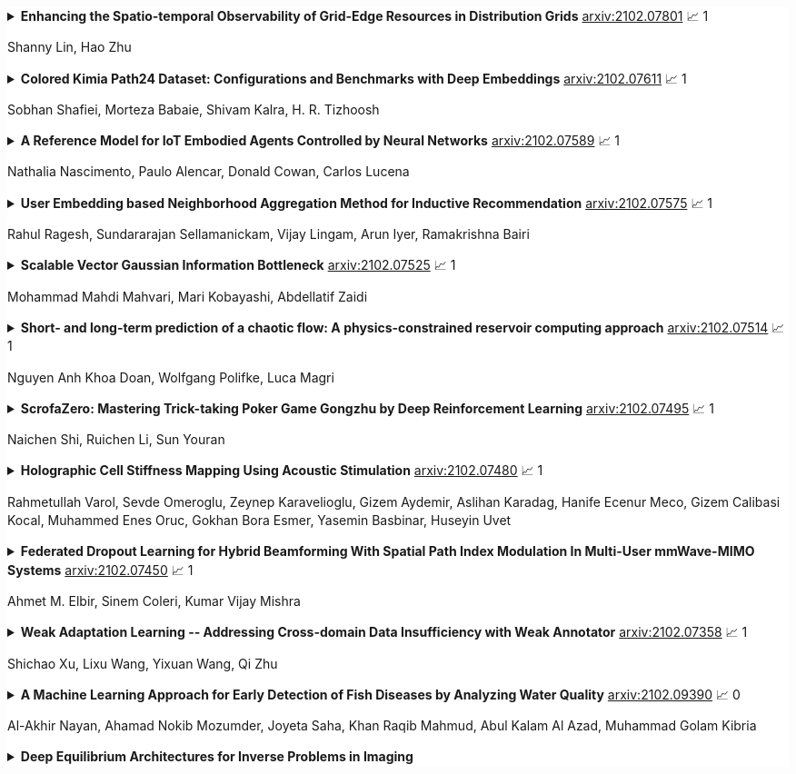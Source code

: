 <details><summary><b>Enhancing the Spatio-temporal Observability of Grid-Edge Resources in Distribution Grids</b>
<a href="https://arxiv.org/abs/2102.07801">arxiv:2102.07801</a>
&#x1F4C8; 1 <br>
<p>Shanny Lin, Hao Zhu</p></summary></details>

<details><summary><b>Colored Kimia Path24 Dataset: Configurations and Benchmarks with Deep Embeddings</b>
<a href="https://arxiv.org/abs/2102.07611">arxiv:2102.07611</a>
&#x1F4C8; 1 <br>
<p>Sobhan Shafiei, Morteza Babaie, Shivam Kalra, H. R. Tizhoosh</p></summary></details>

<details><summary><b>A Reference Model for IoT Embodied Agents Controlled by Neural Networks</b>
<a href="https://arxiv.org/abs/2102.07589">arxiv:2102.07589</a>
&#x1F4C8; 1 <br>
<p>Nathalia Nascimento, Paulo Alencar, Donald Cowan, Carlos Lucena</p></summary></details>

<details><summary><b>User Embedding based Neighborhood Aggregation Method for Inductive Recommendation</b>
<a href="https://arxiv.org/abs/2102.07575">arxiv:2102.07575</a>
&#x1F4C8; 1 <br>
<p>Rahul Ragesh, Sundararajan Sellamanickam, Vijay Lingam, Arun Iyer, Ramakrishna Bairi</p></summary></details>

<details><summary><b>Scalable Vector Gaussian Information Bottleneck</b>
<a href="https://arxiv.org/abs/2102.07525">arxiv:2102.07525</a>
&#x1F4C8; 1 <br>
<p>Mohammad Mahdi Mahvari, Mari Kobayashi, Abdellatif Zaidi</p></summary></details>

<details><summary><b>Short- and long-term prediction of a chaotic flow: A physics-constrained reservoir computing approach</b>
<a href="https://arxiv.org/abs/2102.07514">arxiv:2102.07514</a>
&#x1F4C8; 1 <br>
<p>Nguyen Anh Khoa Doan, Wolfgang Polifke, Luca Magri</p></summary></details>

<details><summary><b>ScrofaZero: Mastering Trick-taking Poker Game Gongzhu by Deep Reinforcement Learning</b>
<a href="https://arxiv.org/abs/2102.07495">arxiv:2102.07495</a>
&#x1F4C8; 1 <br>
<p>Naichen Shi, Ruichen Li, Sun Youran</p></summary></details>

<details><summary><b>Holographic Cell Stiffness Mapping Using Acoustic Stimulation</b>
<a href="https://arxiv.org/abs/2102.07480">arxiv:2102.07480</a>
&#x1F4C8; 1 <br>
<p>Rahmetullah Varol, Sevde Omeroglu, Zeynep Karavelioglu, Gizem Aydemir, Aslihan Karadag, Hanife Ecenur Meco, Gizem Calibasi Kocal, Muhammed Enes Oruc, Gokhan Bora Esmer, Yasemin Basbinar, Huseyin Uvet</p></summary></details>

<details><summary><b>Federated Dropout Learning for Hybrid Beamforming With Spatial Path Index Modulation In Multi-User mmWave-MIMO Systems</b>
<a href="https://arxiv.org/abs/2102.07450">arxiv:2102.07450</a>
&#x1F4C8; 1 <br>
<p>Ahmet M. Elbir, Sinem Coleri, Kumar Vijay Mishra</p></summary></details>

<details><summary><b>Weak Adaptation Learning -- Addressing Cross-domain Data Insufficiency with Weak Annotator</b>
<a href="https://arxiv.org/abs/2102.07358">arxiv:2102.07358</a>
&#x1F4C8; 1 <br>
<p>Shichao Xu, Lixu Wang, Yixuan Wang, Qi Zhu</p></summary></details>

<details><summary><b>A Machine Learning Approach for Early Detection of Fish Diseases by Analyzing Water Quality</b>
<a href="https://arxiv.org/abs/2102.09390">arxiv:2102.09390</a>
&#x1F4C8; 0 <br>
<p>Al-Akhir Nayan, Ahamad Nokib Mozumder, Joyeta Saha, Khan Raqib Mahmud, Abul Kalam Al Azad, Muhammad Golam Kibria</p></summary></details>

<details><summary><b>Deep Equilibrium Architectures for Inverse Problems in Imaging</b>